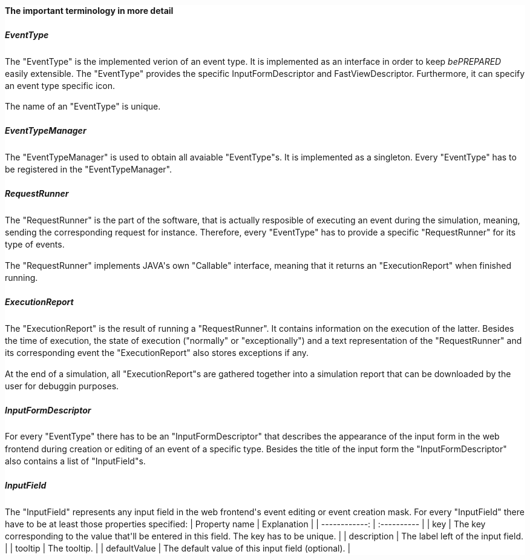 #### The important terminology in more detail

##### EventType

The "EventType" is the implemented verion of an event type. It is implemented as an
interface in order to keep *bePREPARED* easily extensible. The "EventType" provides the
specific InputFormDescriptor and FastViewDescriptor. Furthermore, it can specify an
event type specific icon.

The name of an "EventType" is unique.

##### EventTypeManager

The "EventTypeManager" is used to obtain all avaiable "EventType"s. It is implemented as
a singleton. Every "EventType" has to be registered in the "EventTypeManager".

##### RequestRunner

The "RequestRunner" is the part of the software, that is actually resposible of
executing an event during the simulation, meaning, sending the corresponding request for
instance. Therefore, every "EventType" has to provide a specific "RequestRunner" for its
type of events.

The "RequestRunner" implements JAVA's own "Callable" interface, meaning that it returns
an "ExecutionReport" when finished running.

##### ExecutionReport

The "ExecutionReport" is the result of running a "RequestRunner". It contains
information on the execution of the latter. Besides the time of execution, the state of
execution ("normally" or "exceptionally") and a text representation of the
"RequestRunner" and its corresponding event the "ExecutionReport" also stores exceptions
if any.

At the end of a simulation, all "ExecutionReport"s are gathered together into a
simulation report that can be downloaded by the user for debuggin purposes.

##### InputFormDescriptor

For every "EventType" there has to be an "InputFormDescriptor" that describes the
appearance of the input form in the web frontend during creation or editing of an event
of a specific type. Besides the title of the input form the "InputFormDescriptor" also
contains a list of "InputField"s.

##### InputField

The "InputField" represents any input field in the web frontend's event editing or
event creation mask. For every "InputField" there have to be at least those properties
specified:
| Property name | Explanation |
| ------------: | :---------- |
| key   | The key corresponding to the value that'll be entered in this field. The key has to be unique.  |
| description | The label left of the input field. |
| tooltip | The tooltip. |
| defaultValue  | The default value of this input field (optional).  |

